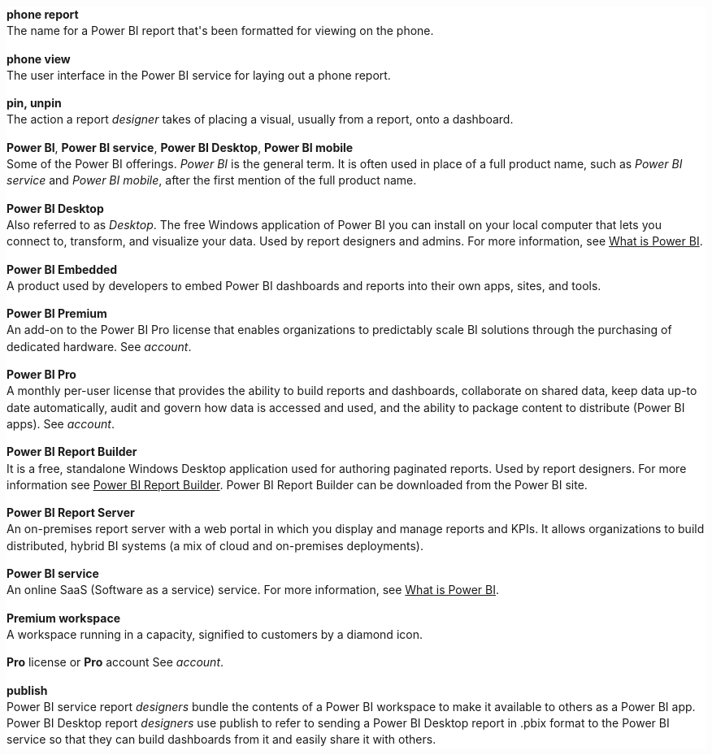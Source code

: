 **phone report**    
The name for a Power BI report that's been formatted for viewing on the phone.

**phone view**    
The user interface in the Power BI service for laying out a phone report.

**pin, unpin**    
The action a report *designer* takes of placing a visual, usually from a report, onto a dashboard.

**Power BI**, **Power BI service**, **Power BI Desktop**, **Power BI mobile**    
Some of the Power BI offerings. *Power BI* is the general term. It is often used in place of a full product name, such as *Power BI service* and *Power BI mobile*, after the first mention of the full product name.

**Power BI Desktop**    
Also referred to as *Desktop*. The free Windows application of Power BI you can install on your local computer that lets you connect to, transform, and visualize your data. Used by report designers and admins. For more information, see [What is Power BI](../fundamentals/power-bi-overview.md).

**Power BI Embedded**    
A product used by developers to embed Power BI dashboards and reports into their own apps, sites, and tools.

**Power BI Premium**    
An add-on to the Power BI Pro license that enables organizations to predictably scale BI solutions through the purchasing of dedicated hardware. See *account*.

**Power BI Pro**    
A monthly per-user license that provides the ability to build reports and dashboards, collaborate on shared data, keep data up-to date automatically, audit and govern how data is accessed and used, and the ability to package content to distribute (Power BI apps). See *account*.

**Power BI Report Builder**    
It is a free, standalone Windows Desktop application used for authoring paginated reports. Used by report designers. For more information see [Power BI Report Builder](../paginated-reports/report-builder-power-bi.md). Power BI Report Builder can be downloaded from the Power BI site. 

**Power BI Report Server**    
An on-premises report server with a web portal in which you display and manage reports and KPIs. It allows organizations to build distributed, hybrid BI systems (a mix of cloud and on-premises deployments). 

**Power BI service**    
An online SaaS (Software as a service) service. For more information, see [What is Power BI](../fundamentals/power-bi-overview.md).

**Premium workspace**    
A workspace running in a capacity, signified to customers by a diamond icon.  

**Pro** license or **Pro** account
See *account*.

**publish**    
Power BI service report *designers* bundle the contents of a Power BI workspace to make it available to others as a Power BI app. 
Power BI Desktop report *designers* use publish to refer to sending a Power BI Desktop report in .pbix format to the Power BI service so that they can build dashboards from it and easily share it with others. 
